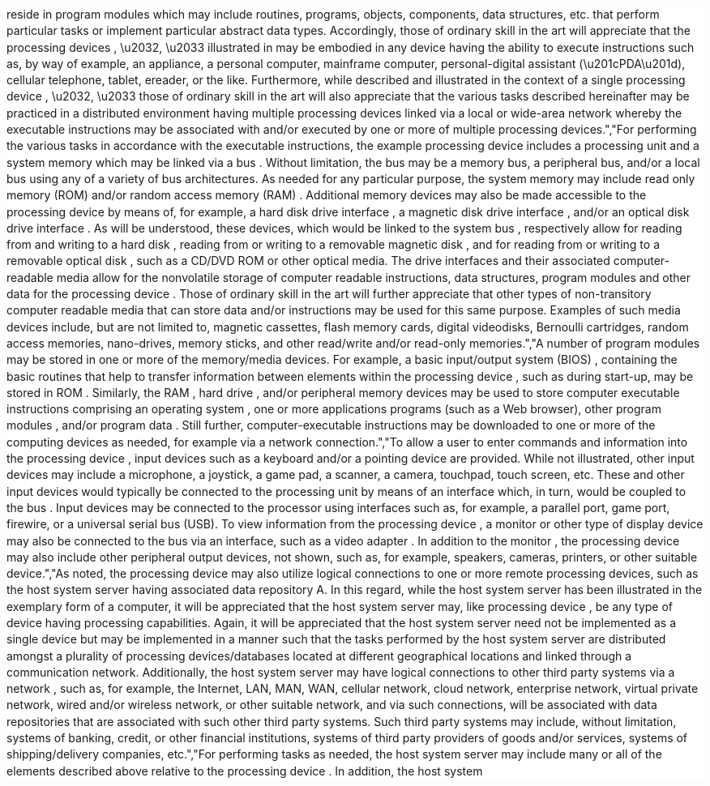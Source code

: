 reside in program modules which may include routines, programs, objects, components, data structures, etc. that perform particular tasks or implement particular abstract data types. Accordingly, those of ordinary skill in the art will appreciate that the processing devices , \u2032, \u2033 illustrated in  may be embodied in any device having the ability to execute instructions such as, by way of example, an appliance, a personal computer, mainframe computer, personal-digital assistant (\u201cPDA\u201d), cellular telephone, tablet, ereader, or the like. Furthermore, while described and illustrated in the context of a single processing device , \u2032, \u2033 those of ordinary skill in the art will also appreciate that the various tasks described hereinafter may be practiced in a distributed environment having multiple processing devices linked via a local or wide-area network whereby the executable instructions may be associated with and\/or executed by one or more of multiple processing devices.","For performing the various tasks in accordance with the executable instructions, the example processing device  includes a processing unit  and a system memory  which may be linked via a bus . Without limitation, the bus  may be a memory bus, a peripheral bus, and\/or a local bus using any of a variety of bus architectures. As needed for any particular purpose, the system memory  may include read only memory (ROM)  and\/or random access memory (RAM) . Additional memory devices may also be made accessible to the processing device  by means of, for example, a hard disk drive interface , a magnetic disk drive interface , and\/or an optical disk drive interface . As will be understood, these devices, which would be linked to the system bus , respectively allow for reading from and writing to a hard disk , reading from or writing to a removable magnetic disk , and for reading from or writing to a removable optical disk , such as a CD\/DVD ROM or other optical media. The drive interfaces and their associated computer-readable media allow for the nonvolatile storage of computer readable instructions, data structures, program modules and other data for the processing device . Those of ordinary skill in the art will further appreciate that other types of non-transitory computer readable media that can store data and\/or instructions may be used for this same purpose. Examples of such media devices include, but are not limited to, magnetic cassettes, flash memory cards, digital videodisks, Bernoulli cartridges, random access memories, nano-drives, memory sticks, and other read\/write and\/or read-only memories.","A number of program modules may be stored in one or more of the memory\/media devices. For example, a basic input\/output system (BIOS) , containing the basic routines that help to transfer information between elements within the processing device , such as during start-up, may be stored in ROM . Similarly, the RAM , hard drive , and\/or peripheral memory devices may be used to store computer executable instructions comprising an operating system , one or more applications programs  (such as a Web browser), other program modules , and\/or program data . Still further, computer-executable instructions may be downloaded to one or more of the computing devices as needed, for example via a network connection.","To allow a user to enter commands and information into the processing device , input devices such as a keyboard  and\/or a pointing device  are provided. While not illustrated, other input devices may include a microphone, a joystick, a game pad, a scanner, a camera, touchpad, touch screen, etc. These and other input devices would typically be connected to the processing unit  by means of an interface  which, in turn, would be coupled to the bus . Input devices may be connected to the processor  using interfaces such as, for example, a parallel port, game port, firewire, or a universal serial bus (USB). To view information from the processing device , a monitor  or other type of display device may also be connected to the bus  via an interface, such as a video adapter . In addition to the monitor , the processing device  may also include other peripheral output devices, not shown, such as, for example, speakers, cameras, printers, or other suitable device.","As noted, the processing device  may also utilize logical connections to one or more remote processing devices, such as the host system server  having associated data repository A. In this regard, while the host system server  has been illustrated in the exemplary form of a computer, it will be appreciated that the host system server  may, like processing device , be any type of device having processing capabilities. Again, it will be appreciated that the host system server  need not be implemented as a single device but may be implemented in a manner such that the tasks performed by the host system server  are distributed amongst a plurality of processing devices\/databases located at different geographical locations and linked through a communication network. Additionally, the host system server  may have logical connections to other third party systems via a network , such as, for example, the Internet, LAN, MAN, WAN, cellular network, cloud network, enterprise network, virtual private network, wired and\/or wireless network, or other suitable network, and via such connections, will be associated with data repositories that are associated with such other third party systems. Such third party systems may include, without limitation, systems of banking, credit, or other financial institutions, systems of third party providers of goods and\/or services, systems of shipping\/delivery companies, etc.","For performing tasks as needed, the host system server  may include many or all of the elements described above relative to the processing device . In addition, the host system